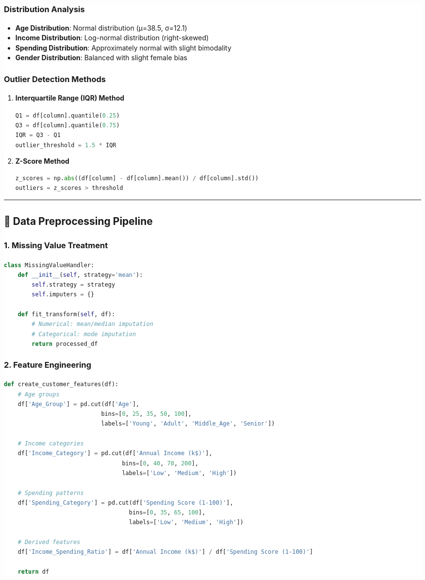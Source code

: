 ### Distribution Analysis
- **Age Distribution**: Normal distribution (μ=38.5, σ=12.1)
- **Income Distribution**: Log-normal distribution (right-skewed)
- **Spending Distribution**: Approximately normal with slight bimodality
- **Gender Distribution**: Balanced with slight female bias

### Outlier Detection Methods
1. **Interquartile Range (IQR) Method**
   ```python
   Q1 = df[column].quantile(0.25)
   Q3 = df[column].quantile(0.75)
   IQR = Q3 - Q1
   outlier_threshold = 1.5 * IQR
   ```

2. **Z-Score Method**
   ```python
   z_scores = np.abs((df[column] - df[column].mean()) / df[column].std())
   outliers = z_scores > threshold
   ```

---

## 🔧 Data Preprocessing Pipeline

### 1. Missing Value Treatment
```python
class MissingValueHandler:
    def __init__(self, strategy='mean'):
        self.strategy = strategy
        self.imputers = {}
    
    def fit_transform(self, df):
        # Numerical: mean/median imputation
        # Categorical: mode imputation
        return processed_df
```

### 2. Feature Engineering
```python
def create_customer_features(df):
    # Age groups
    df['Age_Group'] = pd.cut(df['Age'], 
                            bins=[0, 25, 35, 50, 100], 
                            labels=['Young', 'Adult', 'Middle_Age', 'Senior'])
    
    # Income categories
    df['Income_Category'] = pd.cut(df['Annual Income (k$)'], 
                                  bins=[0, 40, 70, 200], 
                                  labels=['Low', 'Medium', 'High'])
    
    # Spending patterns
    df['Spending_Category'] = pd.cut(df['Spending Score (1-100)'], 
                                    bins=[0, 35, 65, 100], 
                                    labels=['Low', 'Medium', 'High'])
    
    # Derived features
    df['Income_Spending_Ratio'] = df['Annual Income (k$)'] / df['Spending Score (1-100)']
    
    return df
```
